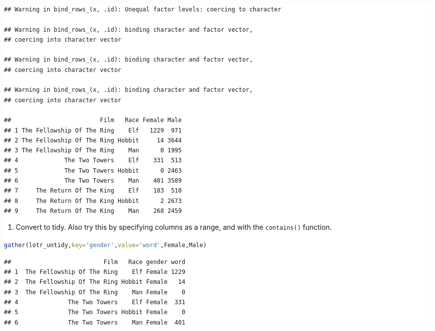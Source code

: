     ## Warning in bind_rows_(x, .id): Unequal factor levels: coercing to character

    ## Warning in bind_rows_(x, .id): binding character and factor vector,
    ## coercing into character vector

    ## Warning in bind_rows_(x, .id): binding character and factor vector,
    ## coercing into character vector

    ## Warning in bind_rows_(x, .id): binding character and factor vector,
    ## coercing into character vector

    ##                         Film   Race Female Male
    ## 1 The Fellowship Of The Ring    Elf   1229  971
    ## 2 The Fellowship Of The Ring Hobbit     14 3644
    ## 3 The Fellowship Of The Ring    Man      0 1995
    ## 4             The Two Towers    Elf    331  513
    ## 5             The Two Towers Hobbit      0 2463
    ## 6             The Two Towers    Man    401 3589
    ## 7     The Return Of The King    Elf    183  510
    ## 8     The Return Of The King Hobbit      2 2673
    ## 9     The Return Of The King    Man    268 2459

1.  Convert to tidy. Also try this by specifying columns as a range, and with the `contains()` function.

``` r
gather(lotr_untidy,key='gender',value='word',Female,Male)
```

    ##                          Film   Race gender word
    ## 1  The Fellowship Of The Ring    Elf Female 1229
    ## 2  The Fellowship Of The Ring Hobbit Female   14
    ## 3  The Fellowship Of The Ring    Man Female    0
    ## 4              The Two Towers    Elf Female  331
    ## 5              The Two Towers Hobbit Female    0
    ## 6              The Two Towers    Man Female  401